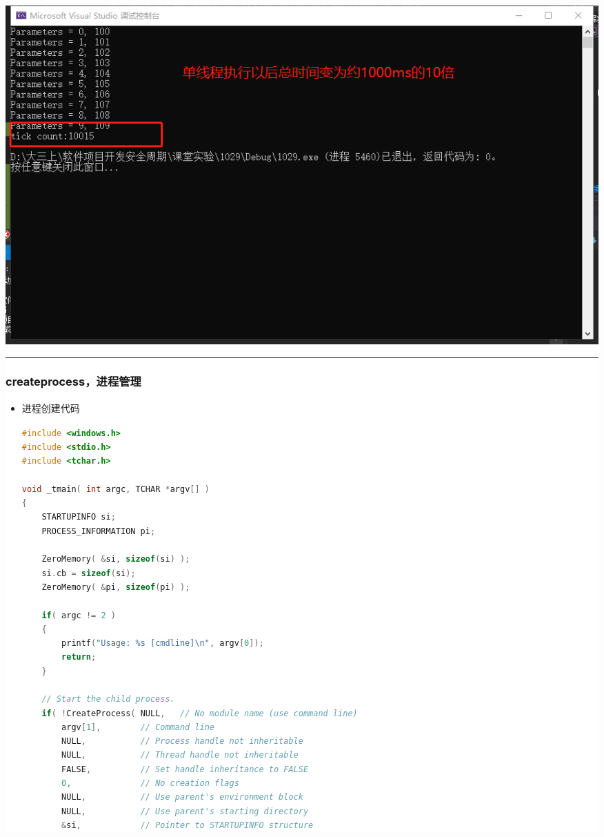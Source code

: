  ![](./image/单线程.png)



---

### createprocess，进程管理

+ 进程创建代码

  ```c++
  #include <windows.h>
  #include <stdio.h>
  #include <tchar.h>
  
  void _tmain( int argc, TCHAR *argv[] )
  {
      STARTUPINFO si;
      PROCESS_INFORMATION pi;
  
      ZeroMemory( &si, sizeof(si) );
      si.cb = sizeof(si);
      ZeroMemory( &pi, sizeof(pi) );
  
      if( argc != 2 )
      {
          printf("Usage: %s [cmdline]\n", argv[0]);
          return;
      }
  
      // Start the child process. 
      if( !CreateProcess( NULL,   // No module name (use command line)
          argv[1],        // Command line
          NULL,           // Process handle not inheritable
          NULL,           // Thread handle not inheritable
          FALSE,          // Set handle inheritance to FALSE
          0,              // No creation flags
          NULL,           // Use parent's environment block
          NULL,           // Use parent's starting directory 
          &si,            // Pointer to STARTUPINFO structure
  ```